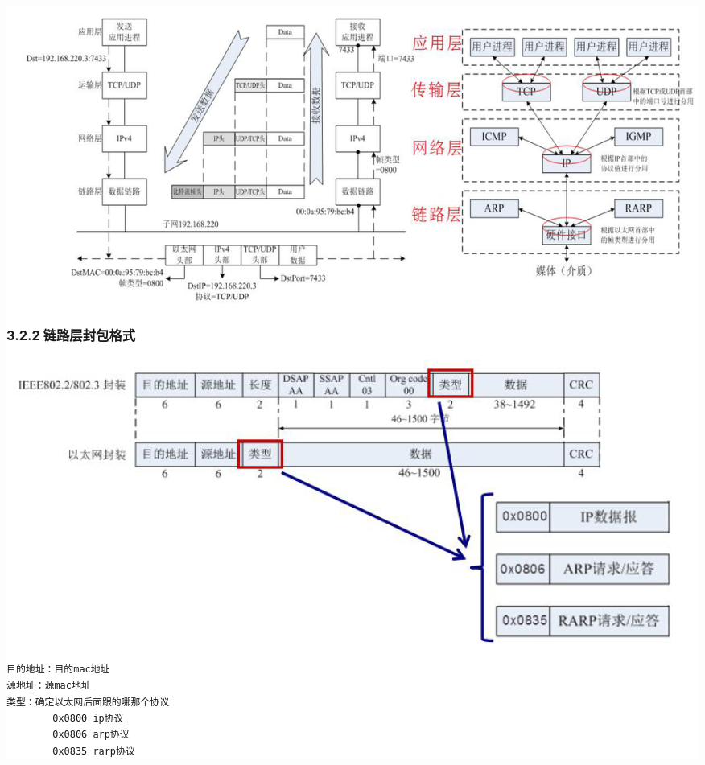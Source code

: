 ![image-20220127134854340](images/01_计算机网络发展史/image-20220127134854340.png)

### 3.2.2 链路层封包格式

![image-20220127135522873](images/01_计算机网络发展史/image-20220127135522873.png)

```
目的地址：目的mac地址
源地址：源mac地址
类型：确定以太网后面跟的哪那个协议
        0x0800 ip协议
        0x0806 arp协议
        0x0835 rarp协议
```
